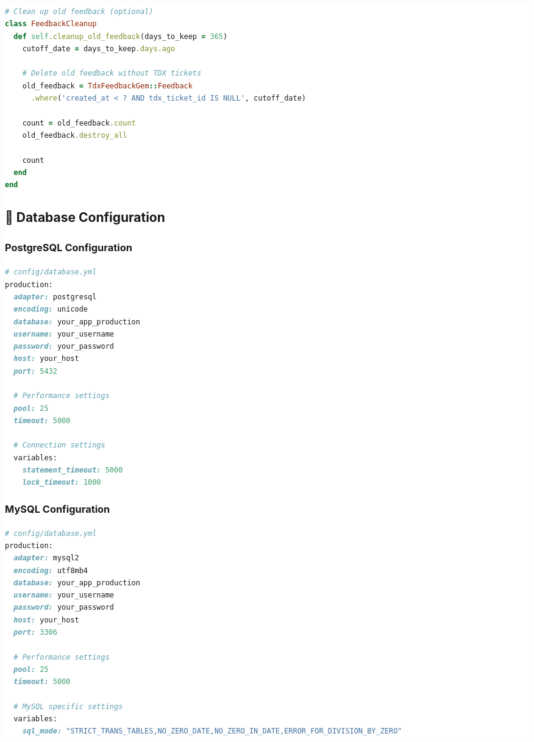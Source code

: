```ruby
# Clean up old feedback (optional)
class FeedbackCleanup
  def self.cleanup_old_feedback(days_to_keep = 365)
    cutoff_date = days_to_keep.days.ago
    
    # Delete old feedback without TDX tickets
    old_feedback = TdxFeedbackGem::Feedback
      .where('created_at < ? AND tdx_ticket_id IS NULL', cutoff_date)
    
    count = old_feedback.count
    old_feedback.destroy_all
    
    count
  end
end
```

## 🔧 Database Configuration

### PostgreSQL Configuration

```ruby
# config/database.yml
production:
  adapter: postgresql
  encoding: unicode
  database: your_app_production
  username: your_username
  password: your_password
  host: your_host
  port: 5432
  
  # Performance settings
  pool: 25
  timeout: 5000
  
  # Connection settings
  variables:
    statement_timeout: 5000
    lock_timeout: 1000
```

### MySQL Configuration

```ruby
# config/database.yml
production:
  adapter: mysql2
  encoding: utf8mb4
  database: your_app_production
  username: your_username
  password: your_password
  host: your_host
  port: 3306
  
  # Performance settings
  pool: 25
  timeout: 5000
  
  # MySQL specific settings
  variables:
    sql_mode: "STRICT_TRANS_TABLES,NO_ZERO_DATE,NO_ZERO_IN_DATE,ERROR_FOR_DIVISION_BY_ZERO"
```
